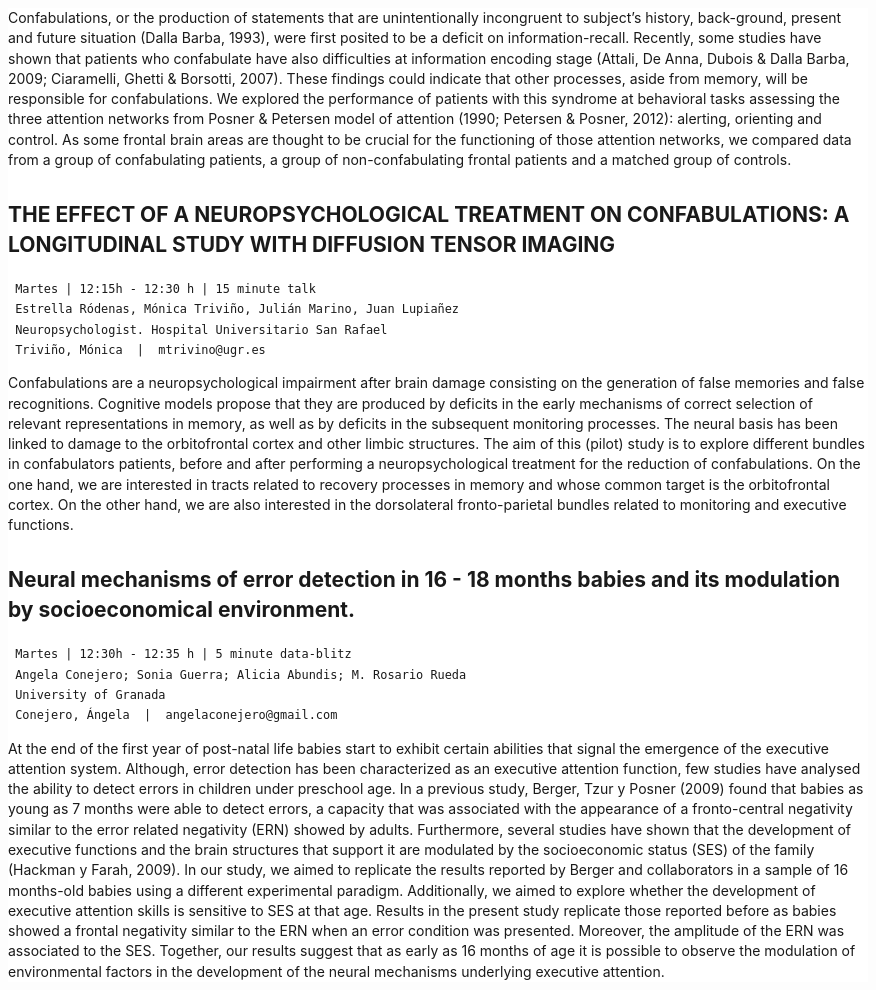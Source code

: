 Confabulations, or the production of statements that are unintentionally incongruent to subject’s history, back-ground, present and future situation (Dalla Barba, 1993), were first posited to be a deficit on information-recall. Recently, some studies have shown that patients who confabulate have also difficulties at information encoding stage (Attali, De Anna, Dubois & Dalla Barba, 2009; Ciaramelli, Ghetti & Borsotti, 2007). These findings could indicate that other processes, aside from memory, will be responsible for confabulations. We explored the performance of patients with this syndrome at behavioral tasks assessing the three attention networks from Posner & Petersen model of attention (1990; Petersen & Posner, 2012): alerting, orienting and control. As some frontal brain areas are thought to be crucial for the functioning of those attention networks, we compared data from a group of confabulating patients, a group of non-confabulating frontal patients and a matched group of controls.

## THE EFFECT OF A NEUROPSYCHOLOGICAL TREATMENT ON CONFABULATIONS: A LONGITUDINAL STUDY WITH DIFFUSION TENSOR IMAGING
	 Martes | 12:15h - 12:30 h | 15 minute talk
	 Estrella Ródenas, Mónica Triviño, Julián Marino, Juan Lupiañez
	 Neuropsychologist. Hospital Universitario San Rafael
	 Triviño, Mónica  |  mtrivino@ugr.es

Confabulations are a neuropsychological impairment after brain damage consisting on the generation of false memories and false recognitions. Cognitive models propose that they are produced by deficits in the early mechanisms of correct selection of relevant representations in memory, as well as by deficits in the subsequent monitoring processes. The neural basis has been linked to damage to the orbitofrontal cortex and other limbic structures. The aim of this (pilot) study is to explore different bundles in confabulators patients, before and after performing a neuropsychological treatment for the reduction of confabulations. On the one hand, we are interested in tracts related to recovery processes in memory and whose common target is the orbitofrontal cortex. On the other hand, we are also interested in the dorsolateral fronto-parietal bundles related to monitoring and executive functions.

## Neural mechanisms of error detection in 16 - 18 months babies and its modulation by socioeconomical environment.
	 Martes | 12:30h - 12:35 h | 5 minute data-blitz
	 Angela Conejero; Sonia Guerra; Alicia Abundis; M. Rosario Rueda
	 University of Granada
	 Conejero, Ángela  |  angelaconejero@gmail.com

At the end of the first year of post-natal life babies start to exhibit certain abilities that signal the emergence of the executive attention system. Although, error detection has been characterized as an executive attention function, few studies have analysed the ability to detect errors in children under preschool age. In a previous study, Berger, Tzur y Posner (2009) found that babies as young as 7 months were able to detect errors, a capacity that was associated with the appearance of a fronto-central negativity similar to the error related negativity (ERN) showed by adults. Furthermore, several studies have shown that the development of executive functions and the brain structures that support it are modulated by the socioeconomic status (SES) of the family (Hackman y Farah, 2009). In our study, we aimed to replicate the results reported by Berger and collaborators in a sample of 16 months-old babies using a different experimental paradigm. Additionally, we aimed to explore whether the development of executive attention skills is sensitive to SES at that age. Results in the present study replicate those reported before as babies showed a frontal negativity similar to the ERN when an error condition was presented. Moreover, the amplitude of the ERN was associated to the SES. Together, our results suggest that as early as 16 months of age it is possible to observe the modulation of environmental factors in the development of the neural mechanisms underlying executive attention.
